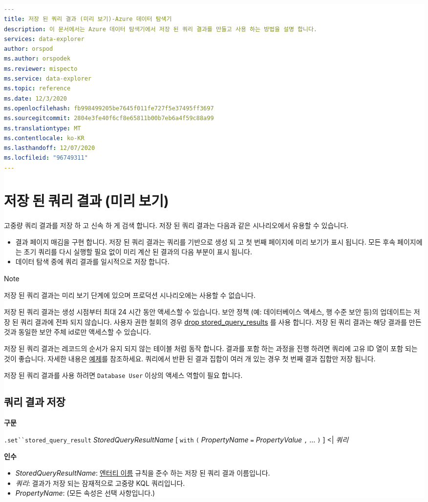 ```yaml
---
title: 저장 된 쿼리 결과 (미리 보기)-Azure 데이터 탐색기
description: 이 문서에서는 Azure 데이터 탐색기에서 저장 된 쿼리 결과를 만들고 사용 하는 방법을 설명 합니다.
services: data-explorer
author: orspod
ms.author: orspodek
ms.reviewer: mispecto
ms.service: data-explorer
ms.topic: reference
ms.date: 12/3/2020
ms.openlocfilehash: fb998499205be7645f011fe727f5e37495ff3697
ms.sourcegitcommit: 2804e3fe40f6cf8e65811b00b7eb6a4f59c88a99
ms.translationtype: MT
ms.contentlocale: ko-KR
ms.lasthandoff: 12/07/2020
ms.locfileid: "96749311"
---
```

# <a name="stored-query-results-preview"></a>저장 된 쿼리 결과 (미리 보기)

고중량 쿼리 결과를 저장 하 고 신속 하 게 검색 합니다.
저장 된 쿼리 결과는 다음과 같은 시나리오에서 유용할 수 있습니다.
* 결과 페이지 매김을 구현 합니다. 저장 된 쿼리 결과는 쿼리를 기반으로 생성 되 고 첫 번째 페이지에 미리 보기가 표시 됩니다. 모든 후속 페이지에는 초기 쿼리를 다시 실행할 필요 없이 미리 계산 된 결과의 다음 부분이 표시 됩니다.
* 데이터 탐색 중에 쿼리 결과를 일시적으로 저장 합니다.

> [!NOTE]
> 저장 된 쿼리 결과는 미리 보기 단계에 있으며 프로덕션 시나리오에는 사용할 수 없습니다. 

저장 된 쿼리 결과는 생성 시점부터 최대 24 시간 동안 액세스할 수 있습니다. 보안 정책 (예: 데이터베이스 액세스, 행 수준 보안 등)의 업데이트는 저장 된 쿼리 결과에 전파 되지 않습니다. 사용자 권한 철회의 경우 [drop stored_query_results](#drop-stored_query_results) 를 사용 합니다. 저장 된 쿼리 결과는 해당 결과를 만든 것과 동일한 보안 주체 id로만 액세스할 수 있습니다. 

저장 된 쿼리 결과는 레코드의 순서가 유지 되지 않는 테이블 처럼 동작 합니다. 결과를 포함 하는 과정을 진행 하려면 쿼리에 고유 ID 열이 포함 되는 것이 좋습니다. 자세한 내용은 [예제](#examples)를 참조하세요. 쿼리에서 반환 된 결과 집합이 여러 개 있는 경우 첫 번째 결과 집합만 저장 됩니다. 

저장 된 쿼리 결과를 사용 하려면 `Database User` 이상의 액세스 역할이 필요 합니다.

## <a name="store-the-results-of-a-query"></a>쿼리 결과 저장

**구문**

`.set``stored_query_result` *StoredQueryResultName* [ `with` `(` *PropertyName* `=` *PropertyValue* `,` ... `)` ] <| *쿼리*

**인수**

* *StoredQueryResultName*: [엔터티 이름](../query/schema-entities/entity-names.md) 규칙을 준수 하는 저장 된 쿼리 결과 이름입니다.
* *쿼리*: 결과가 저장 되는 잠재적으로 고중량 KQL 쿼리입니다.
* *PropertyName*: (모든 속성은 선택 사항입니다.)
    